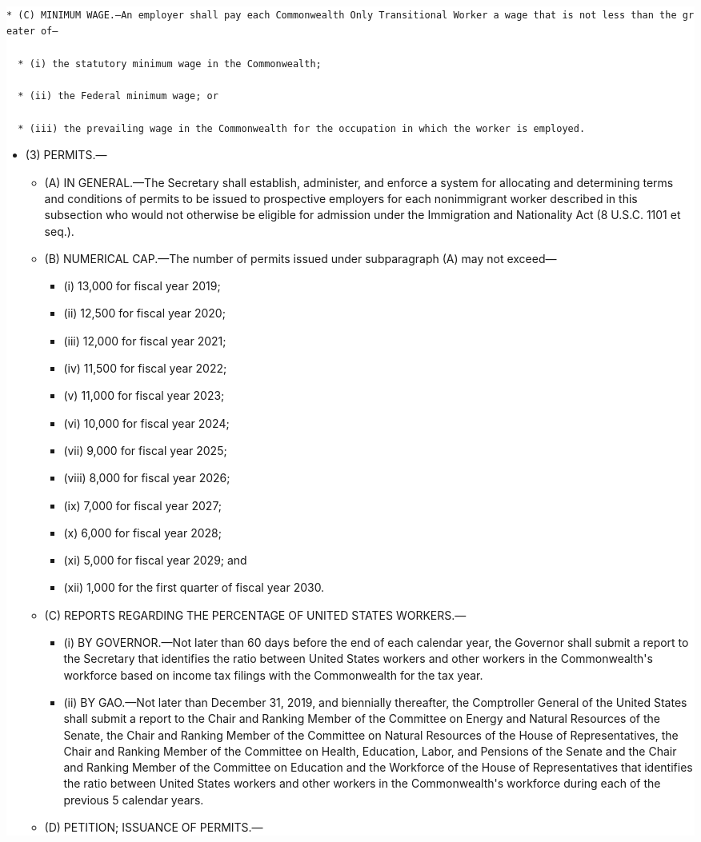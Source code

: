 
    * (C) MINIMUM WAGE.—An employer shall pay each Commonwealth Only Transitional Worker a wage that is not less than the greater of—

      * (i) the statutory minimum wage in the Commonwealth;

      * (ii) the Federal minimum wage; or

      * (iii) the prevailing wage in the Commonwealth for the occupation in which the worker is employed.


  * (3) PERMITS.—

    * (A) IN GENERAL.—The Secretary shall establish, administer, and enforce a system for allocating and determining terms and conditions of permits to be issued to prospective employers for each nonimmigrant worker described in this subsection who would not otherwise be eligible for admission under the Immigration and Nationality Act (8 U.S.C. 1101 et seq.).

    * (B) NUMERICAL CAP.—The number of permits issued under subparagraph (A) may not exceed—

      * (i) 13,000 for fiscal year 2019;

      * (ii) 12,500 for fiscal year 2020;

      * (iii) 12,000 for fiscal year 2021;

      * (iv) 11,500 for fiscal year 2022;

      * (v) 11,000 for fiscal year 2023;

      * (vi) 10,000 for fiscal year 2024;

      * (vii) 9,000 for fiscal year 2025;

      * (viii) 8,000 for fiscal year 2026;

      * (ix) 7,000 for fiscal year 2027;

      * (x) 6,000 for fiscal year 2028;

      * (xi) 5,000 for fiscal year 2029; and

      * (xii) 1,000 for the first quarter of fiscal year 2030.


    * (C) REPORTS REGARDING THE PERCENTAGE OF UNITED STATES WORKERS.—

      * (i) BY GOVERNOR.—Not later than 60 days before the end of each calendar year, the Governor shall submit a report to the Secretary that identifies the ratio between United States workers and other workers in the Commonwealth's workforce based on income tax filings with the Commonwealth for the tax year.

      * (ii) BY GAO.—Not later than December 31, 2019, and biennially thereafter, the Comptroller General of the United States shall submit a report to the Chair and Ranking Member of the Committee on Energy and Natural Resources of the Senate, the Chair and Ranking Member of the Committee on Natural Resources of the House of Representatives, the Chair and Ranking Member of the Committee on Health, Education, Labor, and Pensions of the Senate and the Chair and Ranking Member of the Committee on Education and the Workforce of the House of Representatives that identifies the ratio between United States workers and other workers in the Commonwealth's workforce during each of the previous 5 calendar years.


    * (D) PETITION; ISSUANCE OF PERMITS.—

